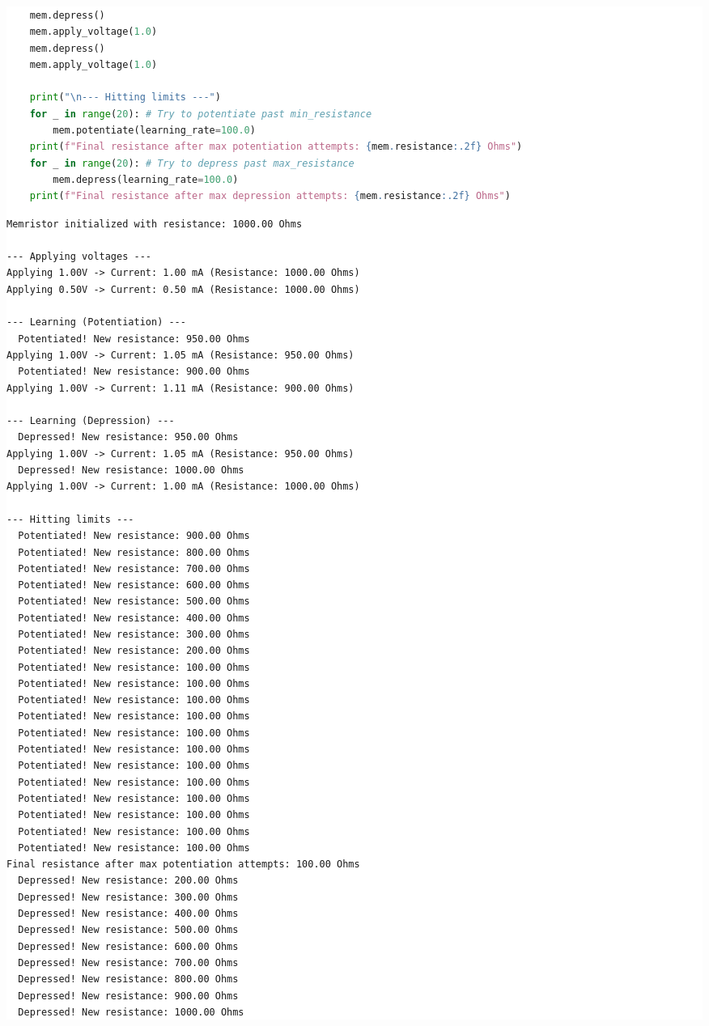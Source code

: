 ```python
    mem.depress()
    mem.apply_voltage(1.0)
    mem.depress()
    mem.apply_voltage(1.0)

    print("\n--- Hitting limits ---")
    for _ in range(20): # Try to potentiate past min_resistance
        mem.potentiate(learning_rate=100.0)
    print(f"Final resistance after max potentiation attempts: {mem.resistance:.2f} Ohms")
    for _ in range(20): # Try to depress past max_resistance
        mem.depress(learning_rate=100.0)
    print(f"Final resistance after max depression attempts: {mem.resistance:.2f} Ohms")
```

```output
Memristor initialized with resistance: 1000.00 Ohms

--- Applying voltages ---
Applying 1.00V -> Current: 1.00 mA (Resistance: 1000.00 Ohms)
Applying 0.50V -> Current: 0.50 mA (Resistance: 1000.00 Ohms)

--- Learning (Potentiation) ---
  Potentiated! New resistance: 950.00 Ohms
Applying 1.00V -> Current: 1.05 mA (Resistance: 950.00 Ohms)
  Potentiated! New resistance: 900.00 Ohms
Applying 1.00V -> Current: 1.11 mA (Resistance: 900.00 Ohms)

--- Learning (Depression) ---
  Depressed! New resistance: 950.00 Ohms
Applying 1.00V -> Current: 1.05 mA (Resistance: 950.00 Ohms)
  Depressed! New resistance: 1000.00 Ohms
Applying 1.00V -> Current: 1.00 mA (Resistance: 1000.00 Ohms)

--- Hitting limits ---
  Potentiated! New resistance: 900.00 Ohms
  Potentiated! New resistance: 800.00 Ohms
  Potentiated! New resistance: 700.00 Ohms
  Potentiated! New resistance: 600.00 Ohms
  Potentiated! New resistance: 500.00 Ohms
  Potentiated! New resistance: 400.00 Ohms
  Potentiated! New resistance: 300.00 Ohms
  Potentiated! New resistance: 200.00 Ohms
  Potentiated! New resistance: 100.00 Ohms
  Potentiated! New resistance: 100.00 Ohms
  Potentiated! New resistance: 100.00 Ohms
  Potentiated! New resistance: 100.00 Ohms
  Potentiated! New resistance: 100.00 Ohms
  Potentiated! New resistance: 100.00 Ohms
  Potentiated! New resistance: 100.00 Ohms
  Potentiated! New resistance: 100.00 Ohms
  Potentiated! New resistance: 100.00 Ohms
  Potentiated! New resistance: 100.00 Ohms
  Potentiated! New resistance: 100.00 Ohms
  Potentiated! New resistance: 100.00 Ohms
Final resistance after max potentiation attempts: 100.00 Ohms
  Depressed! New resistance: 200.00 Ohms
  Depressed! New resistance: 300.00 Ohms
  Depressed! New resistance: 400.00 Ohms
  Depressed! New resistance: 500.00 Ohms
  Depressed! New resistance: 600.00 Ohms
  Depressed! New resistance: 700.00 Ohms
  Depressed! New resistance: 800.00 Ohms
  Depressed! New resistance: 900.00 Ohms
  Depressed! New resistance: 1000.00 Ohms
```